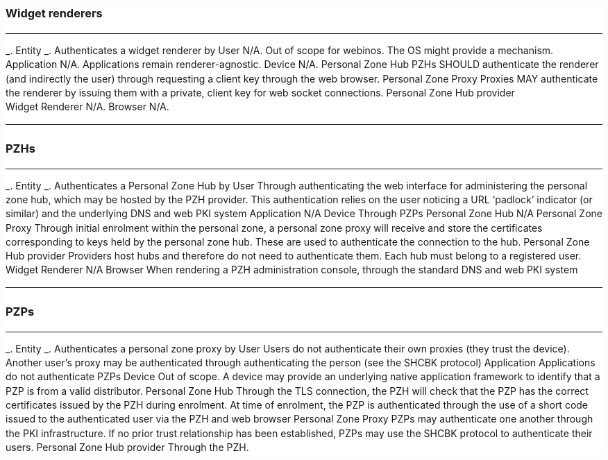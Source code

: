 ### Widget renderers

  ---------------------------- --------------------------------------------------------------------------------------------------------------------------
  _. Entity               _. Authenticates a widget renderer by
  User                         N/A. Out of scope for webinos. The OS might provide a mechanism.
  Application                  N/A. Applications remain renderer-agnostic.
  Device                       N/A.
  Personal Zone Hub            PZHs SHOULD authenticate the renderer (and indirectly the user) through requesting a client key through the web browser.
  Personal Zone Proxy          Proxies MAY authenticate the renderer by issuing them with a private, client key for web socket connections.
  Personal Zone Hub provider   
  Widget Renderer              N/A.
  Browser                      N/A.
  ---------------------------- --------------------------------------------------------------------------------------------------------------------------

### PZHs

  ---------------------------- -------------------------------------------------------------------------------------------------------------------------------------------------------------------------------------------------------------------------------------------------------------
  _. Entity               _. Authenticates a Personal Zone Hub by
  User                         Through authenticating the web interface for administering the personal zone hub, which may be hosted by the PZH provider. This authentication relies on the user noticing a URL ‘padlock’ indicator (or similar) and the underlying DNS and web PKI system
  Application                  N/A
  Device                       Through PZPs
  Personal Zone Hub            N/A
  Personal Zone Proxy          Through initial enrolment within the personal zone, a personal zone proxy will receive and store the certificates corresponding to keys held by the personal zone hub. These are used to authenticate the connection to the hub.
  Personal Zone Hub provider   Providers host hubs and therefore do not need to authenticate them. Each hub must belong to a registered user.
  Widget Renderer              N/A
  Browser                      When rendering a PZH administration console, through the standard DNS and web PKI system
  ---------------------------- -------------------------------------------------------------------------------------------------------------------------------------------------------------------------------------------------------------------------------------------------------------

### PZPs

  ---------------------------- -----------------------------------------------------------------------------------------------------------------------------------------------------------------------------------------------------------------------------------------------------------------------------------------------------------------------------------------------------
  _. Entity               _. Authenticates a personal zone proxy by
  User                         Users do not authenticate their own proxies (they trust the device). Another user’s proxy may be authenticated through authenticating the person (see the SHCBK protocol)
  Application                  Applications do not authenticate PZPs
  Device                       Out of scope. A device may provide an underlying native application framework to identify that a PZP is from a valid distributor.
  Personal Zone Hub            Through the TLS connection, the PZH will check that the PZP has the correct certificates issued by the PZH during enrolment. At time of enrolment, the PZP is authenticated through the use of a short code issued to the authenticated user via the PZH and web browser
  Personal Zone Proxy          PZPs may authenticate one another through the PKI infrastructure. If no prior trust relationship has been established, PZPs may use the SHCBK protocol to authenticate their users.
  Personal Zone Hub provider   Through the PZH.